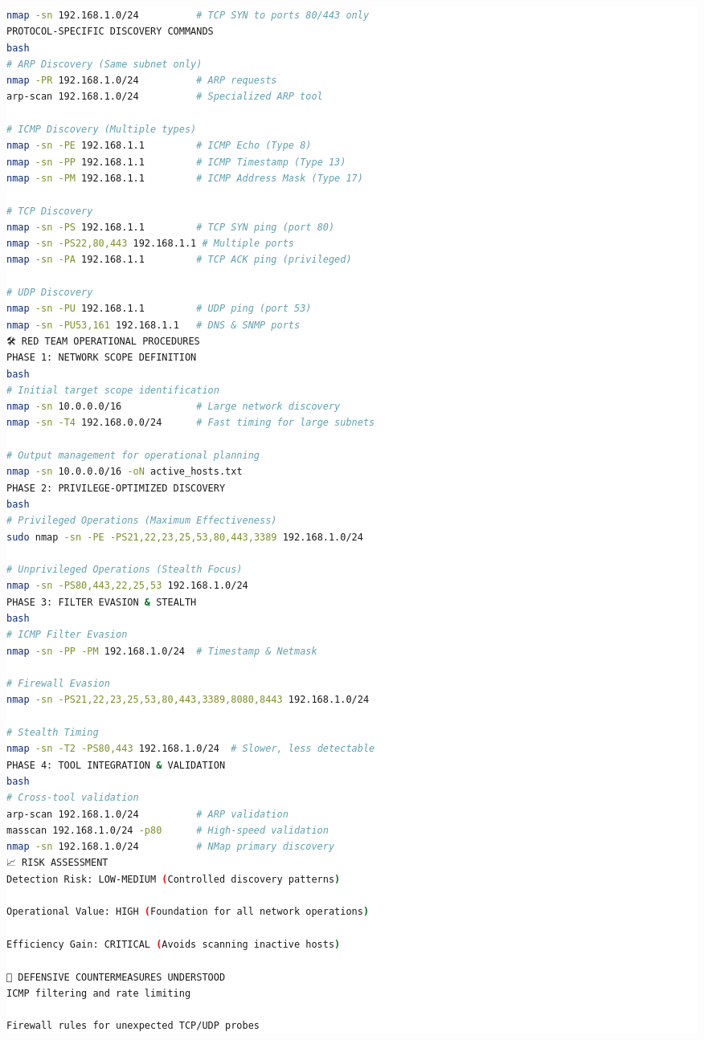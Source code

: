```bash
nmap -sn 192.168.1.0/24          # TCP SYN to ports 80/443 only
PROTOCOL-SPECIFIC DISCOVERY COMMANDS
bash
# ARP Discovery (Same subnet only)
nmap -PR 192.168.1.0/24          # ARP requests
arp-scan 192.168.1.0/24          # Specialized ARP tool

# ICMP Discovery (Multiple types)
nmap -sn -PE 192.168.1.1         # ICMP Echo (Type 8)
nmap -sn -PP 192.168.1.1         # ICMP Timestamp (Type 13)
nmap -sn -PM 192.168.1.1         # ICMP Address Mask (Type 17)

# TCP Discovery
nmap -sn -PS 192.168.1.1         # TCP SYN ping (port 80)
nmap -sn -PS22,80,443 192.168.1.1 # Multiple ports
nmap -sn -PA 192.168.1.1         # TCP ACK ping (privileged)

# UDP Discovery
nmap -sn -PU 192.168.1.1         # UDP ping (port 53)
nmap -sn -PU53,161 192.168.1.1   # DNS & SNMP ports
🛠️ RED TEAM OPERATIONAL PROCEDURES
PHASE 1: NETWORK SCOPE DEFINITION
bash
# Initial target scope identification
nmap -sn 10.0.0.0/16             # Large network discovery
nmap -sn -T4 192.168.0.0/24      # Fast timing for large subnets

# Output management for operational planning
nmap -sn 10.0.0.0/16 -oN active_hosts.txt
PHASE 2: PRIVILEGE-OPTIMIZED DISCOVERY
bash
# Privileged Operations (Maximum Effectiveness)
sudo nmap -sn -PE -PS21,22,23,25,53,80,443,3389 192.168.1.0/24

# Unprivileged Operations (Stealth Focus)
nmap -sn -PS80,443,22,25,53 192.168.1.0/24
PHASE 3: FILTER EVASION & STEALTH
bash
# ICMP Filter Evasion
nmap -sn -PP -PM 192.168.1.0/24  # Timestamp & Netmask

# Firewall Evasion
nmap -sn -PS21,22,23,25,53,80,443,3389,8080,8443 192.168.1.0/24

# Stealth Timing
nmap -sn -T2 -PS80,443 192.168.1.0/24  # Slower, less detectable
PHASE 4: TOOL INTEGRATION & VALIDATION
bash
# Cross-tool validation
arp-scan 192.168.1.0/24          # ARP validation
masscan 192.168.1.0/24 -p80      # High-speed validation
nmap -sn 192.168.1.0/24          # NMap primary discovery
📈 RISK ASSESSMENT
Detection Risk: LOW-MEDIUM (Controlled discovery patterns)

Operational Value: HIGH (Foundation for all network operations)

Efficiency Gain: CRITICAL (Avoids scanning inactive hosts)

🔧 DEFENSIVE COUNTERMEASURES UNDERSTOOD
ICMP filtering and rate limiting

Firewall rules for unexpected TCP/UDP probes
```
